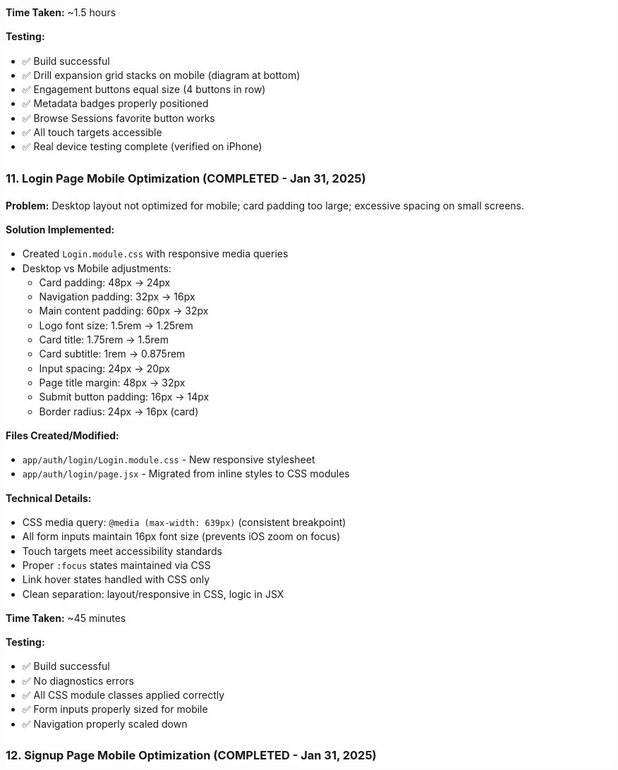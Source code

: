 **Time Taken:** ~1.5 hours

**Testing:**
- ✅ Build successful
- ✅ Drill expansion grid stacks on mobile (diagram at bottom)
- ✅ Engagement buttons equal size (4 buttons in row)
- ✅ Metadata badges properly positioned
- ✅ Browse Sessions favorite button works
- ✅ All touch targets accessible
- ✅ Real device testing complete (verified on iPhone)

### 11. Login Page Mobile Optimization (COMPLETED - Jan 31, 2025)

**Problem:** Desktop layout not optimized for mobile; card padding too large; excessive spacing on small screens.

**Solution Implemented:**
- Created `Login.module.css` with responsive media queries
- Desktop vs Mobile adjustments:
  - Card padding: 48px → 24px
  - Navigation padding: 32px → 16px
  - Main content padding: 60px → 32px
  - Logo font size: 1.5rem → 1.25rem
  - Card title: 1.75rem → 1.5rem
  - Card subtitle: 1rem → 0.875rem
  - Input spacing: 24px → 20px
  - Page title margin: 48px → 32px
  - Submit button padding: 16px → 14px
  - Border radius: 24px → 16px (card)

**Files Created/Modified:**
- `app/auth/login/Login.module.css` - New responsive stylesheet
- `app/auth/login/page.jsx` - Migrated from inline styles to CSS modules

**Technical Details:**
- CSS media query: `@media (max-width: 639px)` (consistent breakpoint)
- All form inputs maintain 16px font size (prevents iOS zoom on focus)
- Touch targets meet accessibility standards
- Proper `:focus` states maintained via CSS
- Link hover states handled with CSS only
- Clean separation: layout/responsive in CSS, logic in JSX

**Time Taken:** ~45 minutes

**Testing:**
- ✅ Build successful
- ✅ No diagnostics errors
- ✅ All CSS module classes applied correctly
- ✅ Form inputs properly sized for mobile
- ✅ Navigation properly scaled down

### 12. Signup Page Mobile Optimization (COMPLETED - Jan 31, 2025)

